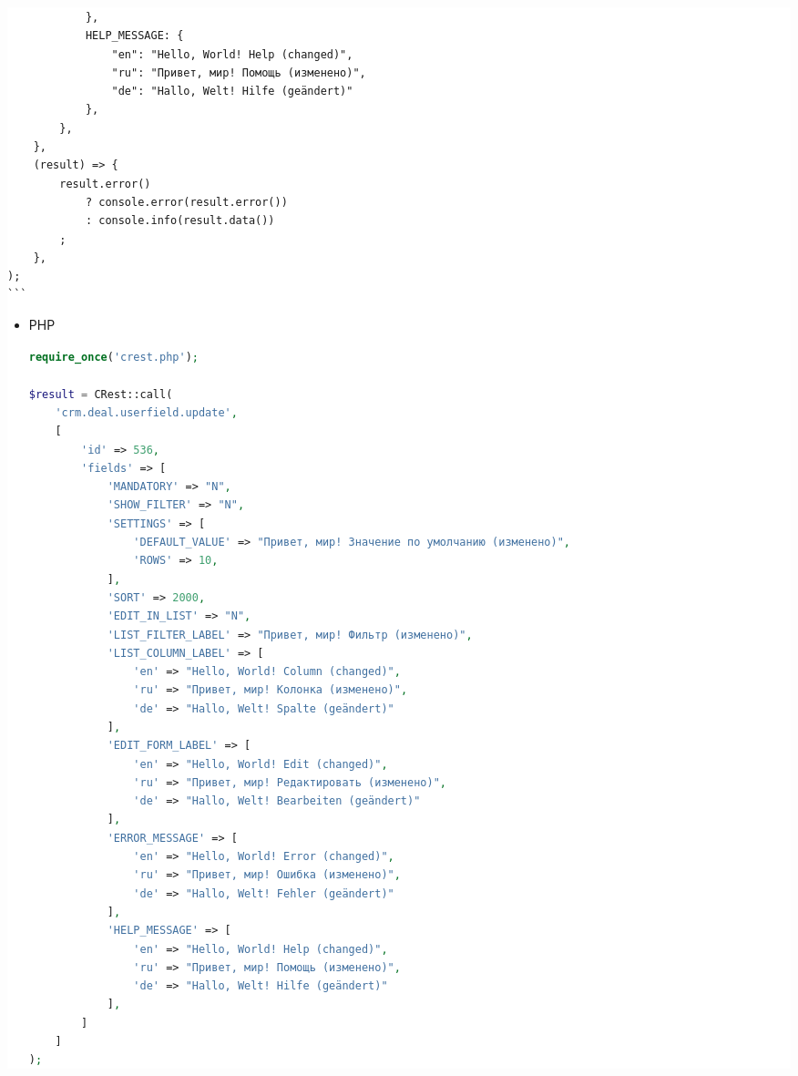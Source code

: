                 },
                HELP_MESSAGE: {
                    "en": "Hello, World! Help (changed)",
                    "ru": "Привет, мир! Помощь (изменено)",
                    "de": "Hallo, Welt! Hilfe (geändert)"
                },
            },
        },
        (result) => {
            result.error()
                ? console.error(result.error())
                : console.info(result.data())
            ;
        },
    );
    ```

- PHP

    ```php
    require_once('crest.php');

    $result = CRest::call(
        'crm.deal.userfield.update',
        [
            'id' => 536,
            'fields' => [
                'MANDATORY' => "N",
                'SHOW_FILTER' => "N",
                'SETTINGS' => [
                    'DEFAULT_VALUE' => "Привет, мир! Значение по умолчанию (изменено)",
                    'ROWS' => 10,
                ],
                'SORT' => 2000,
                'EDIT_IN_LIST' => "N",
                'LIST_FILTER_LABEL' => "Привет, мир! Фильтр (изменено)",
                'LIST_COLUMN_LABEL' => [
                    'en' => "Hello, World! Column (changed)",
                    'ru' => "Привет, мир! Колонка (изменено)",
                    'de' => "Hallo, Welt! Spalte (geändert)"
                ],
                'EDIT_FORM_LABEL' => [
                    'en' => "Hello, World! Edit (changed)",
                    'ru' => "Привет, мир! Редактировать (изменено)",
                    'de' => "Hallo, Welt! Bearbeiten (geändert)"
                ],
                'ERROR_MESSAGE' => [
                    'en' => "Hello, World! Error (changed)",
                    'ru' => "Привет, мир! Ошибка (изменено)",
                    'de' => "Hallo, Welt! Fehler (geändert)"
                ],
                'HELP_MESSAGE' => [
                    'en' => "Hello, World! Help (changed)",
                    'ru' => "Привет, мир! Помощь (изменено)",
                    'de' => "Hallo, Welt! Hilfe (geändert)"
                ],
            ]
        ]
    );
